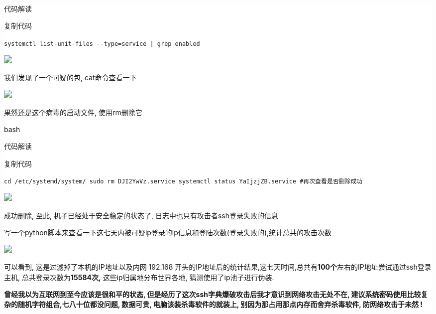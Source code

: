  代码解读

复制代码

`systemctl list-unit-files --type=service | grep enabled`

![](https://p3-juejin.byteimg.com/tos-cn-i-k3u1fbpfcp/37fececcfec74070a54e5d1cc3ecf1ef~tplv-k3u1fbpfcp-jj-mark:3024:0:0:0:q75.awebp#?w=1004&h=665&s=75608&e=png&b=000000)

我们发现了一个可疑的包, cat命令查看一下

![](https://p3-juejin.byteimg.com/tos-cn-i-k3u1fbpfcp/2573f0b4063c45c3a33f90f584f40d04~tplv-k3u1fbpfcp-jj-mark:3024:0:0:0:q75.awebp#?w=876&h=411&s=28417&e=png&b=000000)

果然还是这个病毒的启动文件, 使用rm删除它

bash

 代码解读

复制代码

`cd /etc/systemd/system/ sudo rm DJI2YwVz.service systemctl status YaIjzjZB.service #再次查看是否删除成功`

![](https://p3-juejin.byteimg.com/tos-cn-i-k3u1fbpfcp/4bbf9de595544beaad52dcdfb93c3307~tplv-k3u1fbpfcp-jj-mark:3024:0:0:0:q75.awebp#?w=836&h=76&s=10132&e=png&b=000000)

成功删除, 至此, 机子已经处于安全稳定的状态了, 日志中也只有攻击者ssh登录失败的信息

写一个python脚本来查看一下这七天内被可疑ip登录的ip信息和登陆次数(登录失败的),统计总共的攻击次数

![](https://p3-juejin.byteimg.com/tos-cn-i-k3u1fbpfcp/6f784b462eb0422fae2822d2fd1e263b~tplv-k3u1fbpfcp-jj-mark:3024:0:0:0:q75.awebp#?w=2229&h=1341&s=288877&e=png&b=272b33)

可以看到, 这是过滤掉了本机的IP地址以及内网 192.168 开头的IP地址后的统计结果,这七天时间,总共有**100个**左右的IP地址尝试通过ssh登录主机, 总共登录次数为**15584次,** 这些ip归属地分布世界各地, 猜测使用了ip池子进行伪装.

**曾经我以为互联网到至今应该是很和平的状态, 但是经历了这次ssh字典爆破攻击后我才意识到网络攻击无处不在, 建议系统密码使用比较复杂的随机字符组合,七八十位都没问题, 数据可贵, 电脑该装杀毒软件的就装上, 别因为那占用那点内存而舍弃杀毒软件, 防网络攻击于未然 !**